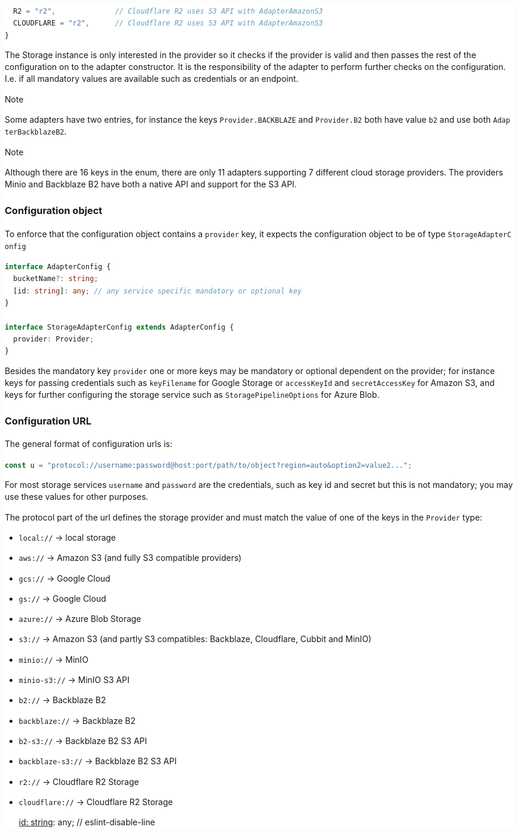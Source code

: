 ```typescript
  R2 = "r2",              // Cloudflare R2 uses S3 API with AdapterAmazonS3    
  CLOUDFLARE = "r2",      // Cloudflare R2 uses S3 API with AdapterAmazonS3   
}
```

The Storage instance is only interested in the provider so it checks if the provider is valid and then passes the rest of the configuration on to the adapter constructor. It is the responsibility of the adapter to perform further checks on the configuration. I.e. if all mandatory values are available such as credentials or an endpoint.

>[!NOTE]
> Some adapters have two entries, for instance the keys `Provider.BACKBLAZE` and `Provider.B2` both have value `b2` and use both `AdapterBackblazeB2`.

>[!NOTE]
> Although there are 16 keys in the enum, there are only 11 adapters supporting 7 different cloud storage providers. The providers Minio and Backblaze B2 have both a native API and support for the S3 API.

### Configuration object

To enforce that the configuration object contains a `provider` key, it expects the configuration object to be of type `StorageAdapterConfig`

```typescript
interface AdapterConfig {
  bucketName?: string;
  [id: string]: any; // any service specific mandatory or optional key
}

interface StorageAdapterConfig extends AdapterConfig {
  provider: Provider;
}
```

Besides the mandatory key `provider` one or more keys may be mandatory or optional dependent on the provider; for instance keys for passing credentials such as `keyFilename` for Google Storage or `accessKeyId` and `secretAccessKey` for Amazon S3, and keys for further configuring the storage service such as `StoragePipelineOptions` for Azure Blob.

### Configuration URL

The general format of configuration urls is:

```typescript
const u = "protocol://username:password@host:port/path/to/object?region=auto&option2=value2...";
```

For most storage services `username` and `password` are the credentials, such as key id and secret but this is not mandatory; you may use these values for other purposes.

The protocol part of the url defines the storage provider and must match the value of one of the keys in the `Provider` type:

- `local://` &rarr; local storage
- `aws://` &rarr; Amazon S3 (and fully S3 compatible providers)
- `gcs://` &rarr; Google Cloud
- `gs://` &rarr; Google Cloud
- `azure://` &rarr; Azure Blob Storage
- `s3://` &rarr; Amazon S3 (and partly S3 compatibles: Backblaze, Cloudflare, Cubbit and MinIO)
- `minio://` &rarr; MinIO
- `minio-s3://` &rarr; MinIO S3 API
- `b2://` &rarr; Backblaze B2
- `backblaze://` &rarr; Backblaze B2
- `b2-s3://` &rarr; Backblaze B2 S3 API
- `backblaze-s3://` &rarr; Backblaze B2 S3 API
- `r2://` &rarr; Cloudflare R2 Storage
- `cloudflare://` &rarr; Cloudflare R2 Storage

  [anykey]: any
  [id: string]: any,
  [id: string]: any; // eslint-disable-line